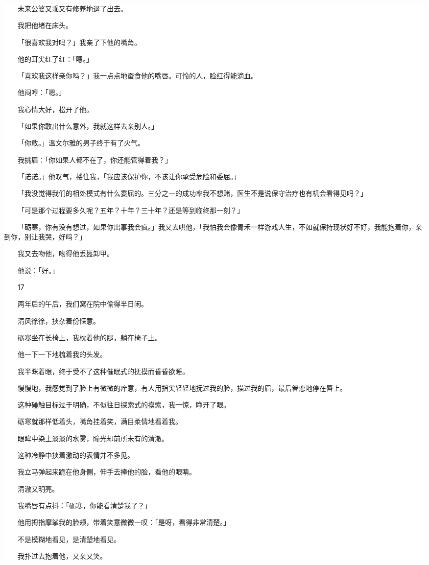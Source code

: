 &emsp;&emsp;未来公婆又乖又有修养地退了出去。  
  
&emsp;&emsp;我把他堵在床头。  
  
&emsp;&emsp;「很喜欢我对吗？」我亲了下他的嘴角。  
  
&emsp;&emsp;他的耳尖红了红：「嗯。」  
  
&emsp;&emsp;「喜欢我这样亲你吗？」我一点点地蚕食他的嘴唇。可怜的人，脸红得能滴血。  
  
&emsp;&emsp;他闷哼：「嗯。」  
  
&emsp;&emsp;我心情大好，松开了他。  
  
&emsp;&emsp;「如果你敢出什么意外，我就这样去亲别人。」  
  
&emsp;&emsp;「你敢。」温文尔雅的男子终于有了火气。  
  
&emsp;&emsp;我挑眉：「你如果人都不在了，你还能管得着我？」  
  
&emsp;&emsp;「诺诺。」他叹气，搂住我，「我应该保护你，不该让你承受危险和委屈。」  
  
&emsp;&emsp;「我没觉得我们的相处模式有什么委屈的。三分之一的成功率我不想赌，医生不是说保守治疗也有机会看得见吗？」  
  
&emsp;&emsp;「可是那个过程要多久呢？五年？十年？三十年？还是等到临终那一刻？」  
  
&emsp;&emsp;「砺寒，你有没有想过，如果你出事我会疯。」我又去哄他，「我怕我会像青禾一样游戏人生，不如就保持现状好不好，我能抱着你，亲到你，别让我哭，好吗？」  
  
&emsp;&emsp;我又去吻他，吻得他丢盔卸甲。  
  
&emsp;&emsp;他说：「好。」  
  
&emsp;&emsp;17  
  
&emsp;&emsp;两年后的午后，我们窝在院中偷得半日闲。  
  
&emsp;&emsp;清风徐徐，挟杂着份惬意。  
  
&emsp;&emsp;砺寒坐在长椅上，我枕着他的腿，躺在椅子上。  
  
&emsp;&emsp;他一下一下地梳着我的头发。  
  
&emsp;&emsp;我半眯着眼，终于受不了这种催眠式的抚摸而昏昏欲睡。  
  
&emsp;&emsp;慢慢地，我感觉到了脸上有微微的痒意，有人用指尖轻轻地抚过我的脸，描过我的眉，最后眷恋地停在唇上。  
  
&emsp;&emsp;这种碰触目标过于明确，不似往日探索式的摸索，我一惊，睁开了眼。  
  
&emsp;&emsp;砺寒就那样低着头，嘴角挂着笑，满目柔情地看着我。  
  
&emsp;&emsp;眼眸中染上淡淡的水雾，瞳光却前所未有的清澈。  
  
&emsp;&emsp;这种冷静中挟着激动的表情并不多见。  
  
&emsp;&emsp;我立马弹起来跪在他身侧，伸手去捧他的脸，看他的眼睛。  
  
&emsp;&emsp;清澈又明亮。  
  
&emsp;&emsp;我嘴唇有点抖：「砺寒，你能看清楚我了？」  
  
&emsp;&emsp;他用拇指摩挲我的脸颊，带着笑意微微一叹：「是呀，看得非常清楚。」  
  
&emsp;&emsp;不是模糊地看见，是清楚地看见。  
  
&emsp;&emsp;我扑过去抱着他，又亲又笑。  
  